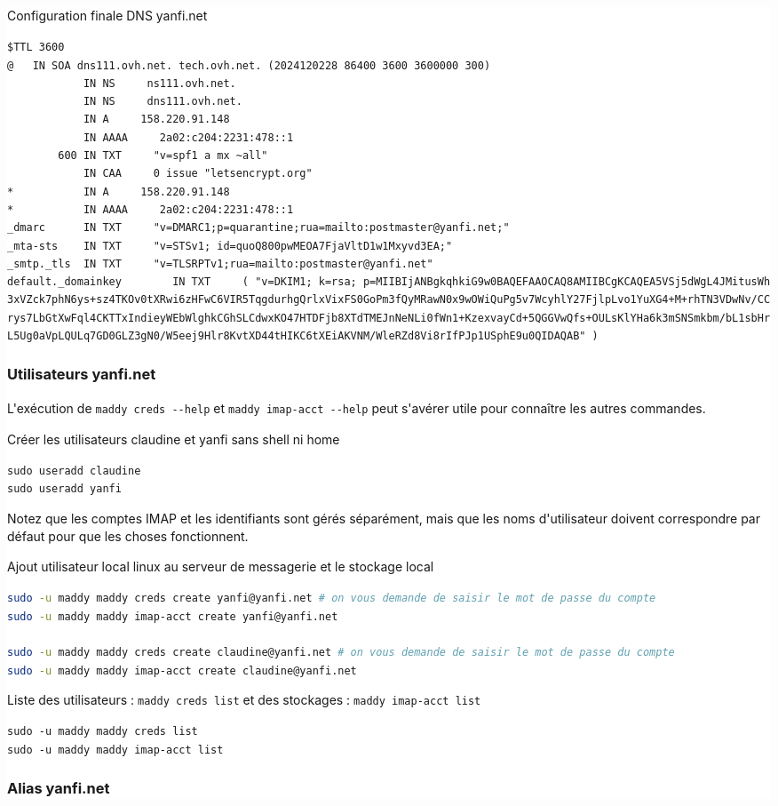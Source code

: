 Configuration finale DNS yanfi.net

```
$TTL 3600
@	IN SOA dns111.ovh.net. tech.ovh.net. (2024120228 86400 3600 3600000 300)
            IN NS     ns111.ovh.net.
            IN NS     dns111.ovh.net.
            IN A     158.220.91.148
            IN AAAA     2a02:c204:2231:478::1
        600 IN TXT     "v=spf1 a mx ~all"
            IN CAA     0 issue "letsencrypt.org"
*           IN A     158.220.91.148
*           IN AAAA     2a02:c204:2231:478::1
_dmarc      IN TXT     "v=DMARC1;p=quarantine;rua=mailto:postmaster@yanfi.net;"
_mta-sts    IN TXT     "v=STSv1; id=quoQ800pwMEOA7FjaVltD1w1Mxyvd3EA;"
_smtp._tls  IN TXT     "v=TLSRPTv1;rua=mailto:postmaster@yanfi.net"
default._domainkey        IN TXT     ( "v=DKIM1; k=rsa; p=MIIBIjANBgkqhkiG9w0BAQEFAAOCAQ8AMIIBCgKCAQEA5VSj5dWgL4JMitusWh3xVZck7phN6ys+sz4TKOv0tXRwi6zHFwC6VIR5TqgdurhgQrlxVixFS0GoPm3fQyMRawN0x9wOWiQuPg5v7WcyhlY27FjlpLvo1YuXG4+M+rhTN3VDwNv/CCrys7LbGtXwFql4CKTTxIndieyWEbWlghkCGhSLCdwxKO47HTDFjb8XTdTMEJnNeNLi0fWn1+KzexvayCd+5QGGVwQfs+OULsKlYHa6k3mSNSmkbm/bL1sbHrL5Ug0aVpLQULq7GD0GLZ3gN0/W5eej9Hlr8KvtXD44tHIKC6tXEiAKVNM/WleRZd8Vi8rIfPJp1USphE9u0QIDAQAB" )
```

### Utilisateurs yanfi.net

L'exécution de `maddy creds --help` et `maddy imap-acct --help` peut s'avérer utile pour connaître les autres commandes.  

Créer les utilisateurs claudine et yanfi sans shell ni home

    sudo useradd claudine
    sudo useradd yanfi

Notez que les comptes IMAP et les identifiants sont gérés séparément, mais que les noms d'utilisateur doivent correspondre par défaut pour que les choses fonctionnent.

Ajout utilisateur local linux au serveur de messagerie et le stockage local

```bash
sudo -u maddy maddy creds create yanfi@yanfi.net # on vous demande de saisir le mot de passe du compte
sudo -u maddy maddy imap-acct create yanfi@yanfi.net

sudo -u maddy maddy creds create claudine@yanfi.net # on vous demande de saisir le mot de passe du compte
sudo -u maddy maddy imap-acct create claudine@yanfi.net
```

Liste des utilisateurs : `maddy creds list` et des stockages : `maddy imap-acct list`

```
sudo -u maddy maddy creds list 
sudo -u maddy maddy imap-acct list 
```

### Alias yanfi.net
